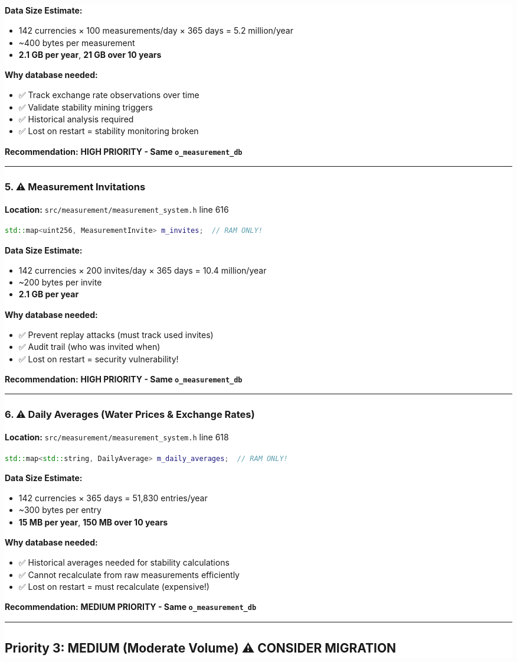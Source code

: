 **Data Size Estimate:**
- 142 currencies × 100 measurements/day × 365 days = 5.2 million/year
- ~400 bytes per measurement
- **2.1 GB per year**, **21 GB over 10 years**

**Why database needed:**
- ✅ Track exchange rate observations over time
- ✅ Validate stability mining triggers
- ✅ Historical analysis required
- ✅ Lost on restart = stability monitoring broken

**Recommendation:** **HIGH PRIORITY - Same `o_measurement_db`**

---

### 5. ⚠️ Measurement Invitations
**Location:** `src/measurement/measurement_system.h` line 616
```cpp
std::map<uint256, MeasurementInvite> m_invites;  // RAM ONLY!
```

**Data Size Estimate:**
- 142 currencies × 200 invites/day × 365 days = 10.4 million/year
- ~200 bytes per invite
- **2.1 GB per year**

**Why database needed:**
- ✅ Prevent replay attacks (must track used invites)
- ✅ Audit trail (who was invited when)
- ✅ Lost on restart = security vulnerability!

**Recommendation:** **HIGH PRIORITY - Same `o_measurement_db`**

---

### 6. ⚠️ Daily Averages (Water Prices & Exchange Rates)
**Location:** `src/measurement/measurement_system.h` line 618
```cpp
std::map<std::string, DailyAverage> m_daily_averages;  // RAM ONLY!
```

**Data Size Estimate:**
- 142 currencies × 365 days = 51,830 entries/year
- ~300 bytes per entry
- **15 MB per year**, **150 MB over 10 years**

**Why database needed:**
- ✅ Historical averages needed for stability calculations
- ✅ Cannot recalculate from raw measurements efficiently
- ✅ Lost on restart = must recalculate (expensive!)

**Recommendation:** **MEDIUM PRIORITY - Same `o_measurement_db`**

---

## Priority 3: MEDIUM (Moderate Volume) ⚠️ CONSIDER MIGRATION
